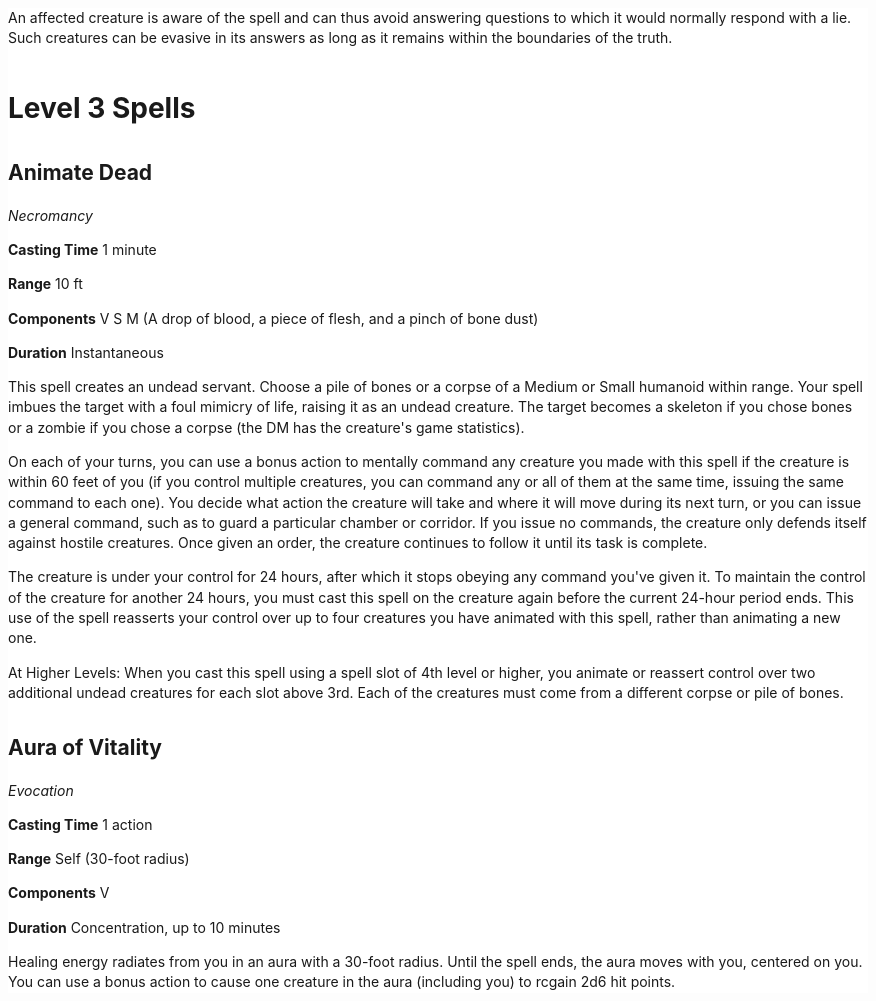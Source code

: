   An affected creature is aware of the spell and can thus avoid answering questions to which it would normally respond with a lie. Such creatures can be evasive in its answers as long as it remains within the boundaries of the truth.

# Level 3 Spells
## Animate Dead

_Necromancy_

__Casting Time__ 1 minute

__Range__ 10 ft

__Components__ V S M (A drop of blood, a piece of flesh, and a pinch of bone dust)

__Duration__ Instantaneous

This spell creates an undead servant. Choose a pile of bones or a corpse of a Medium or Small humanoid within range. Your spell imbues the target with a foul mimicry of life, raising it as an undead creature. The target becomes a skeleton if you chose bones or a zombie if you chose a corpse (the DM has the creature's game statistics).

  On each of your turns, you can use a bonus action to mentally command any creature you made with this spell if the creature is within 60 feet of you (if you control multiple creatures, you can command any or all of them at the same time, issuing the same command to each one). You decide what action the creature will take and where it will move during its next turn, or you can issue a general command, such as to guard a particular chamber or corridor. If you issue no commands, the creature only defends itself against hostile creatures. Once given an order, the creature continues to follow it until its task is complete.

  The creature is under your control for 24 hours, after which it stops obeying any command you've given it. To maintain the control of the creature for another 24 hours, you must cast this spell on the creature again before the current 24-hour period ends. This use of the spell reasserts your control over up to four creatures you have animated with this spell, rather than animating a new one.

  At Higher Levels: When you cast this spell using a spell slot of 4th level or higher, you animate or reassert control over two additional undead creatures for each slot above 3rd. Each of the creatures must come from a different corpse or pile of bones.

## Aura of Vitality

_Evocation_

__Casting Time__ 1 action

__Range__ Self (30-foot radius)

__Components__ V 

__Duration__ Concentration, up to 10 minutes

Healing energy radiates from you in an aura with a 30-foot radius. Until the spell ends, the aura moves with you, centered on you. You can use a bonus action to cause one creature in the aura (including you) to rcgain 2d6 hit points.

